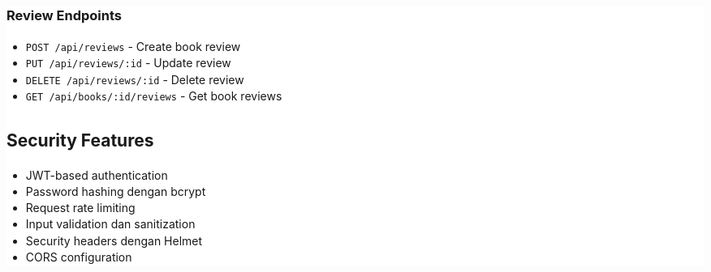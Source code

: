 ### Review Endpoints
- `POST /api/reviews` - Create book review
- `PUT /api/reviews/:id` - Update review
- `DELETE /api/reviews/:id` - Delete review
- `GET /api/books/:id/reviews` - Get book reviews

## Security Features

- JWT-based authentication
- Password hashing dengan bcrypt
- Request rate limiting
- Input validation dan sanitization
- Security headers dengan Helmet
- CORS configuration